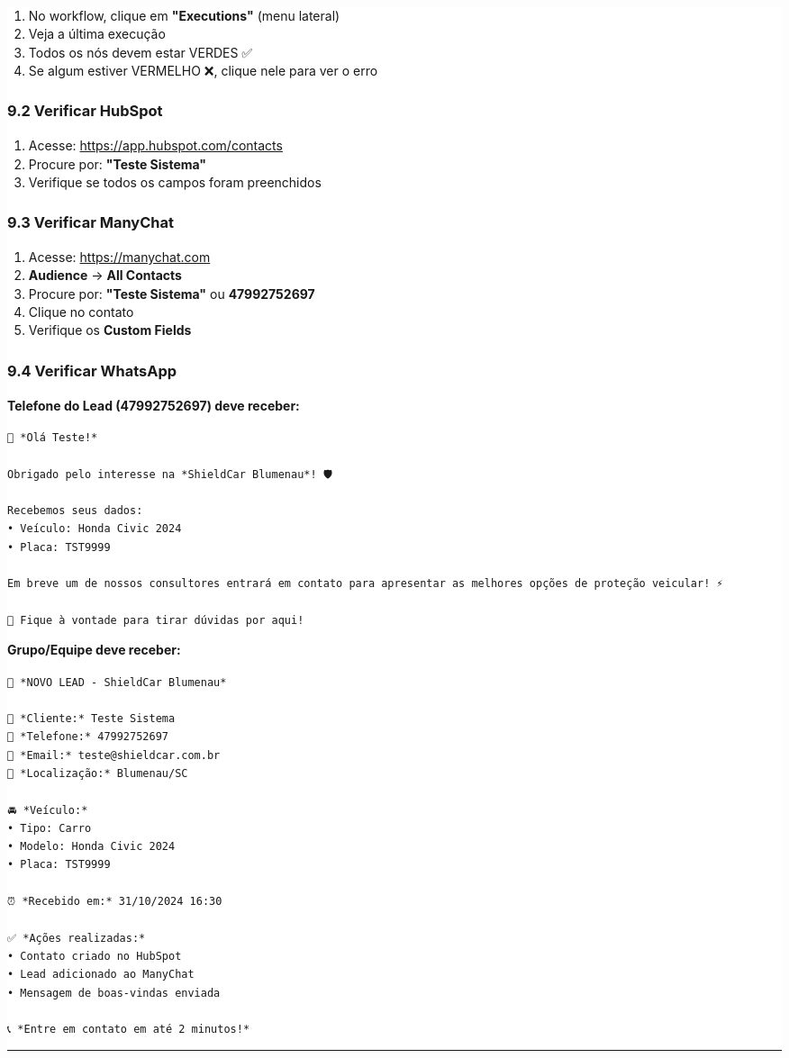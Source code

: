 1. No workflow, clique em **"Executions"** (menu lateral)
2. Veja a última execução
3. Todos os nós devem estar VERDES ✅
4. Se algum estiver VERMELHO ❌, clique nele para ver o erro

### 9.2 Verificar HubSpot

1. Acesse: https://app.hubspot.com/contacts
2. Procure por: **"Teste Sistema"**
3. Verifique se todos os campos foram preenchidos

### 9.3 Verificar ManyChat

1. Acesse: https://manychat.com
2. **Audience** → **All Contacts**
3. Procure por: **"Teste Sistema"** ou **47992752697**
4. Clique no contato
5. Verifique os **Custom Fields**

### 9.4 Verificar WhatsApp

**Telefone do Lead (47992752697) deve receber:**

```
🚗 *Olá Teste!*

Obrigado pelo interesse na *ShieldCar Blumenau*! 🛡️

Recebemos seus dados:
• Veículo: Honda Civic 2024
• Placa: TST9999

Em breve um de nossos consultores entrará em contato para apresentar as melhores opções de proteção veicular! ⚡

📱 Fique à vontade para tirar dúvidas por aqui!
```

**Grupo/Equipe deve receber:**

```
🚗 *NOVO LEAD - ShieldCar Blumenau*

👤 *Cliente:* Teste Sistema
📱 *Telefone:* 47992752697
📧 *Email:* teste@shieldcar.com.br
📍 *Localização:* Blumenau/SC

🚘 *Veículo:*
• Tipo: Carro
• Modelo: Honda Civic 2024
• Placa: TST9999

⏰ *Recebido em:* 31/10/2024 16:30

✅ *Ações realizadas:*
• Contato criado no HubSpot
• Lead adicionado ao ManyChat
• Mensagem de boas-vindas enviada

📞 *Entre em contato em até 2 minutos!*
```

---